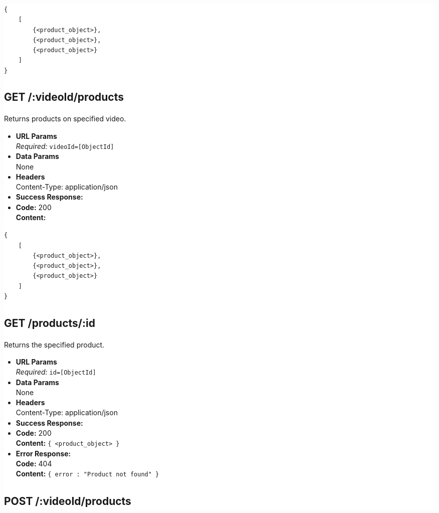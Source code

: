 ```
{
    [
        {<product_object>},
        {<product_object>},
        {<product_object>}
    ]
}
```

## **GET /:videoId/products**

Returns products on specified video.

- **URL Params**  
  _Required:_ `videoId=[ObjectId]`
- **Data Params**  
  None
- **Headers**  
  Content-Type: application/json
- **Success Response:**
- **Code:** 200  
  **Content:**

```
{
    [
        {<product_object>},
        {<product_object>},
        {<product_object>}
    ]
}
```

## **GET /products/:id**

Returns the specified product.

- **URL Params**  
  _Required:_ `id=[ObjectId]`
- **Data Params**  
  None
- **Headers**  
  Content-Type: application/json
- **Success Response:**
- **Code:** 200  
  **Content:** `{ <product_object> }`
- **Error Response:**  
  **Code:** 404  
  **Content:** `{ error : "Product not found" }`

## **POST /:videoId/products**
